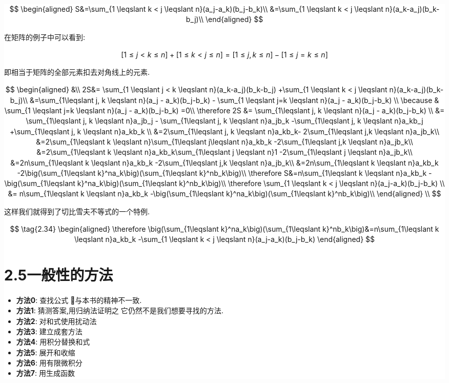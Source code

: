 $$
\begin{aligned}
S&=\sum_{1 \leqslant k < j \leqslant n}(a_j-a_k)(b_j-b_k)\\
&=\sum_{1 \leqslant k < j \leqslant n}(a_k-a_j)(b_k-b_j)\\
\end{aligned} 
$$

在矩阵的例子中可以看到:

$$
[1\leqslant j<k\leqslant n] + [1\leqslant k<j\leqslant n] = [1\leqslant j, k \leqslant n]-[1 \leqslant j=k \leqslant n]
$$

即相当于矩阵的全部元素扣去对角线上的元素.

$$
\begin{aligned}
&\\
2S&= \sum_{1 \leqslant j < k \leqslant n}(a_k-a_j)(b_k-b_j) +\sum_{1 \leqslant k < j \leqslant n}(a_k-a_j)(b_k-b_j)\\
&=\sum_{1\leqslant j, k \leqslant n}(a_j - a_k)(b_j-b_k) - \sum_{1 \leqslant j=k \leqslant n}(a_j - a_k)(b_j-b_k) \\
\because & \sum_{1 \leqslant j=k \leqslant n}(a_j - a_k)(b_j-b_k) =0\\
\therefore 2S &= \sum_{1\leqslant j, k \leqslant n}(a_j - a_k)(b_j-b_k) \\
&=  \sum_{1\leqslant j, k \leqslant n}a_jb_j - \sum_{1\leqslant j, k \leqslant n}a_jb_k -\sum_{1\leqslant j, k \leqslant n}a_kb_j +\sum_{1\leqslant j, k \leqslant n}a_kb_k  \\
&=2\sum_{1\leqslant j, k \leqslant n}a_kb_k- 2\sum_{1\leqslant j,k \leqslant n}a_jb_k\\
&=2\sum_{1\leqslant k \leqslant n}\sum_{1\leqslant j\leqslant n}a_kb_k -2\sum_{1\leqslant j,k \leqslant n}a_jb_k\\
&=2\sum_{1\leqslant k \leqslant n}a_kb_k\sum_{1\leqslant j \leqslant n}1 -2\sum_{1\leqslant j \leqslant n}a_jb_k\\
&=2n\sum_{1\leqslant k \leqslant n}a_kb_k -2\sum_{1\leqslant j,k \leqslant n}a_jb_k\\
&=2n\sum_{1\leqslant k \leqslant n}a_kb_k -2\big(\sum_{1\leqslant k}^na_k\big)(\sum_{1\leqslant k}^nb_k\big)\\
\therefore S&=n\sum_{1\leqslant k \leqslant n}a_kb_k -\big(\sum_{1\leqslant k}^na_k\big)(\sum_{1\leqslant k}^nb_k\big)\\
\therefore \sum_{1 \leqslant k < j \leqslant n}(a_j-a_k)(b_j-b_k) \\
&= n\sum_{1\leqslant k \leqslant n}a_kb_k -\big(\sum_{1\leqslant k}^na_k\big)(\sum_{1\leqslant k}^nb_k\big)\\
\end{aligned} \\
$$


这样我们就得到了切比雪夫不等式的一个特例. 

$$
\tag{2.34}
\begin{aligned}
\therefore \big(\sum_{1\leqslant k}^na_k\big)(\sum_{1\leqslant k}^nb_k\big)&=n\sum_{1\leqslant k \leqslant n}a_kb_k -\sum_{1 \leqslant k < j \leqslant n}(a_j-a_k)(b_j-b_k) 
\end{aligned} 
$$

# 2.5一般性的方法
* **方法0**: 查找公式
    与本书的精神不一致.
* **方法1**: 猜测答案,用归纳法证明之
    它仍然不是我们想要寻找的方法.
* **方法2**: 对和式使用扰动法
* **方法3**: 建立成套方法
* **方法4**: 用积分替换和式
* **方法5**: 展开和收缩
* **方法6**: 用有限微积分
* **方法7**: 用生成函数